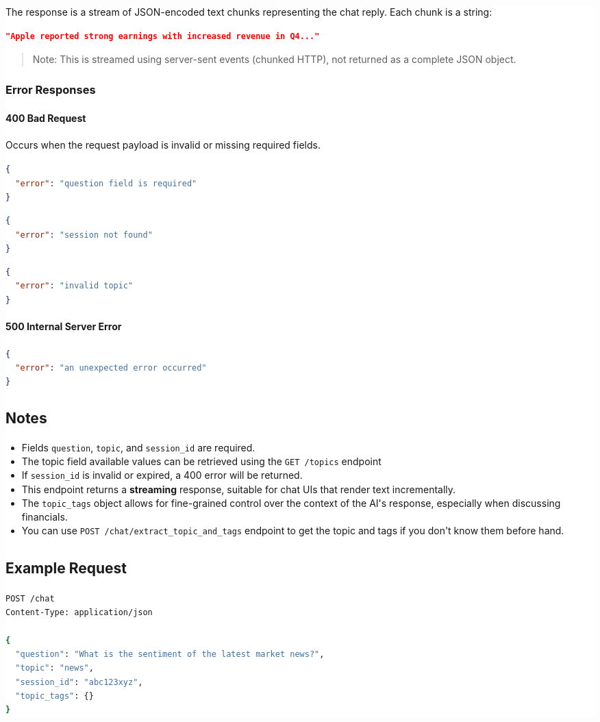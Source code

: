 The response is a stream of JSON-encoded text chunks representing the chat reply. Each chunk is a string:
```json
"Apple reported strong earnings with increased revenue in Q4..."
```

> Note: This is streamed using server-sent events (chunked HTTP), not returned as a complete JSON object.

### Error Responses

#### 400 Bad Request
Occurs when the request payload is invalid or missing required fields.

```json
{
  "error": "question field is required"
}
```

```json
{
  "error": "session not found"
}
```

```json
{
  "error": "invalid topic"
}
```

#### 500 Internal Server Error

```json
{
  "error": "an unexpected error occurred"
}
```

## Notes
- Fields `question`, `topic`, and `session_id` are required.
- The topic field available values can be retrieved using the `GET /topics` endpoint
- If `session_id` is invalid or expired, a 400 error will be returned.
- This endpoint returns a **streaming** response, suitable for chat UIs that render text incrementally.
- The `topic_tags` object allows for fine-grained control over the context of the AI's response, especially when discussing financials.
- You can use `POST /chat/extract_topic_and_tags` endpoint to get the topic and tags if you don't know them before hand.

## Example Request
```sh
POST /chat
Content-Type: application/json

{
  "question": "What is the sentiment of the latest market news?",
  "topic": "news",
  "session_id": "abc123xyz",
  "topic_tags": {}
}
```

